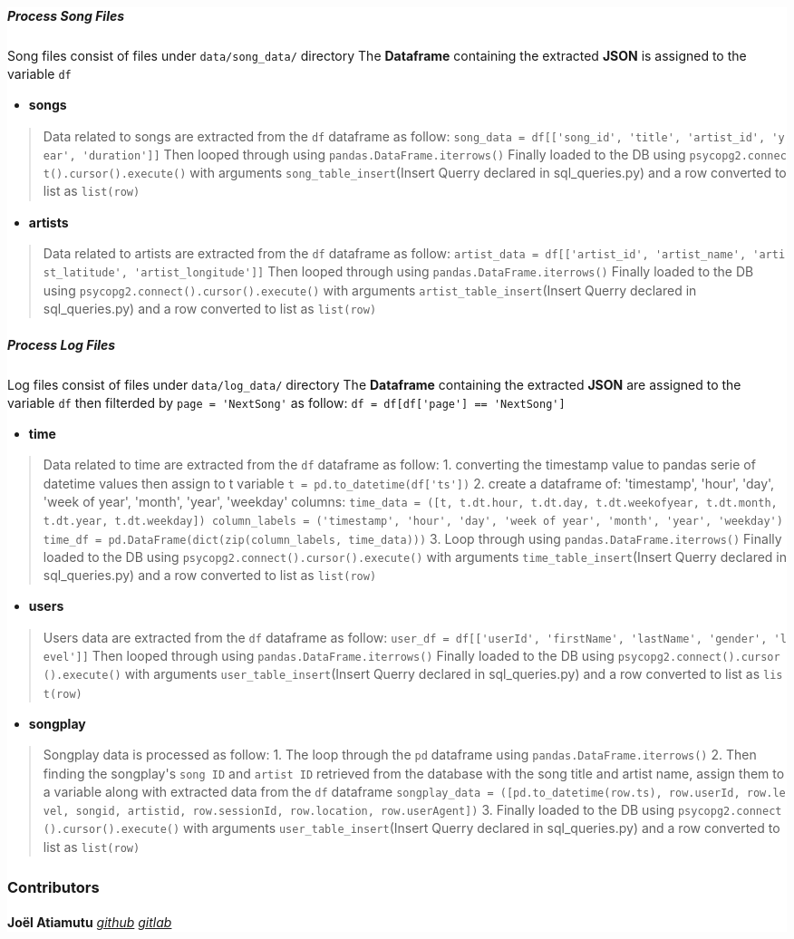 ##### Process Song Files

Song files consist of files under `data/song_data/` directory
The **Dataframe** containing the extracted **JSON** is assigned to the variable `df`
-  **songs**
>Data related to songs are extracted from the `df` dataframe as follow:
>`song_data = df[['song_id', 'title', 'artist_id', 'year', 'duration']]`
Then looped through using `pandas.DataFrame.iterrows()`
Finally loaded to the DB using `psycopg2.connect().cursor().execute()` with arguments `song_table_insert`(Insert Querry declared in sql_queries.py) and a row converted to list as `list(row)`
-  **artists**
>Data related to artists are extracted from the `df` dataframe as follow:
>`artist_data = df[['artist_id', 'artist_name', 'artist_latitude', 'artist_longitude']]`
Then looped through using `pandas.DataFrame.iterrows()`
Finally loaded to the DB using `psycopg2.connect().cursor().execute()` with arguments `artist_table_insert`(Insert Querry declared in sql_queries.py) and a row converted to list as `list(row)`
##### Process Log Files

Log files consist of files under `data/log_data/` directory
The **Dataframe** containing the extracted **JSON** are  assigned to the variable `df` then filterded by `page = 'NextSong'` as follow:
`df = df[df['page'] == 'NextSong']`
-  **time**
>Data related to time are extracted from the `df` dataframe as follow:
    1. converting the timestamp value to pandas serie of datetime values then assign to t variable
    `t = pd.to_datetime(df['ts'])`
    2. create a dataframe of: 'timestamp', 'hour', 'day', 'week of year', 'month', 'year', 'weekday' columns:
    `time_data = ([t, t.dt.hour, t.dt.day, t.dt.weekofyear, t.dt.month, t.dt.year, t.dt.weekday])
    column_labels = ('timestamp', 'hour', 'day', 'week of year', 'month', 'year', 'weekday')
    time_df = pd.DataFrame(dict(zip(column_labels, time_data)))`
    3. Loop through using `pandas.DataFrame.iterrows()`
Finally loaded to the DB using `psycopg2.connect().cursor().execute()` with arguments `time_table_insert`(Insert Querry declared in sql_queries.py) and a row converted to list as `list(row)`
-  **users**
>Users data are extracted from the `df` dataframe as follow:
>`user_df = df[['userId', 'firstName', 'lastName', 'gender', 'level']]`
Then looped through using `pandas.DataFrame.iterrows()`
Finally loaded to the DB using `psycopg2.connect().cursor().execute()` with arguments `user_table_insert`(Insert Querry declared in sql_queries.py) and a row converted to list as `list(row)`
-  **songplay**
>Songplay data is processed as follow:
    1.  The loop through the `pd` dataframe using `pandas.DataFrame.iterrows()`
    2.  Then finding the songplay's `song ID` and `artist ID` retrieved from the database with the song title and artist name, assign them to a variable along with extracted data from the `df` dataframe
`songplay_data = ([pd.to_datetime(row.ts), row.userId, row.level, songid, artistid, row.sessionId, row.location, row.userAgent])`
    3.  Finally loaded to the DB using `psycopg2.connect().cursor().execute()` with arguments `user_table_insert`(Insert Querry declared in sql_queries.py) and a row converted to list as `list(row)`

### Contributors
**Joël Atiamutu** *[github](https://github.com/joelatiam)  [gitlab](https://gitlab.com/joelatiam)*


